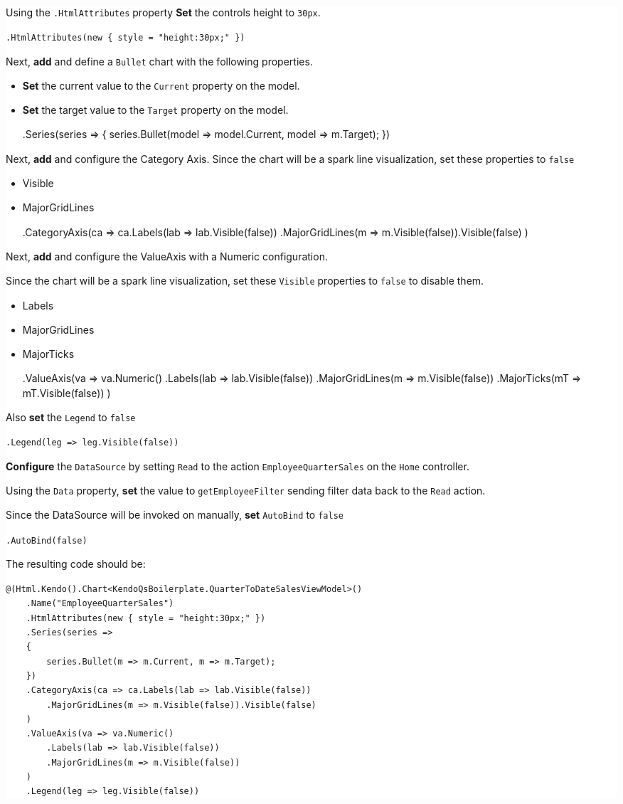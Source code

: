 Using the `.HtmlAttributes` property **Set** the controls height to `30px`.

    .HtmlAttributes(new { style = "height:30px;" })

Next, **add** and define a `Bullet` chart with the following properties.

- **Set** the current value to the `Current` property on the model.
- **Set** the target value to the `Target` property on the model.


    .Series(series =>
    {
        series.Bullet(model => model.Current, model => m.Target);
    })

Next, **add** and configure the Category Axis. Since the chart will be a spark line visualization, set these properties to `false`


- Visible
- MajorGridLines


     .CategoryAxis(ca => ca.Labels(lab => lab.Visible(false))
         .MajorGridLines(m => m.Visible(false)).Visible(false)
     )

Next, **add** and configure the ValueAxis with a Numeric configuration.

Since the chart will be a spark line visualization, set these `Visible` properties to `false` to disable them.

- Labels
- MajorGridLines
- MajorTicks


     .ValueAxis(va => va.Numeric()
         .Labels(lab => lab.Visible(false))
         .MajorGridLines(m => m.Visible(false))
         .MajorTicks(mT => mT.Visible(false))
     )

Also **set** the `Legend` to `false`    

    .Legend(leg => leg.Visible(false))

**Configure** the `DataSource` by setting `Read` to the action `EmployeeQuarterSales` on the `Home` controller.

Using the `Data` property, **set** the value to `getEmployeeFilter` sending filter data back to the `Read` action.

Since the DataSource will be invoked on manually, **set** `AutoBind` to `false`

    .AutoBind(false)

The resulting code should be:

    @(Html.Kendo().Chart<KendoQsBoilerplate.QuarterToDateSalesViewModel>()
        .Name("EmployeeQuarterSales")
        .HtmlAttributes(new { style = "height:30px;" })
        .Series(series =>
        {
            series.Bullet(m => m.Current, m => m.Target);
        })
        .CategoryAxis(ca => ca.Labels(lab => lab.Visible(false))
            .MajorGridLines(m => m.Visible(false)).Visible(false)
        )
        .ValueAxis(va => va.Numeric()
            .Labels(lab => lab.Visible(false))
            .MajorGridLines(m => m.Visible(false))
        )
        .Legend(leg => leg.Visible(false))